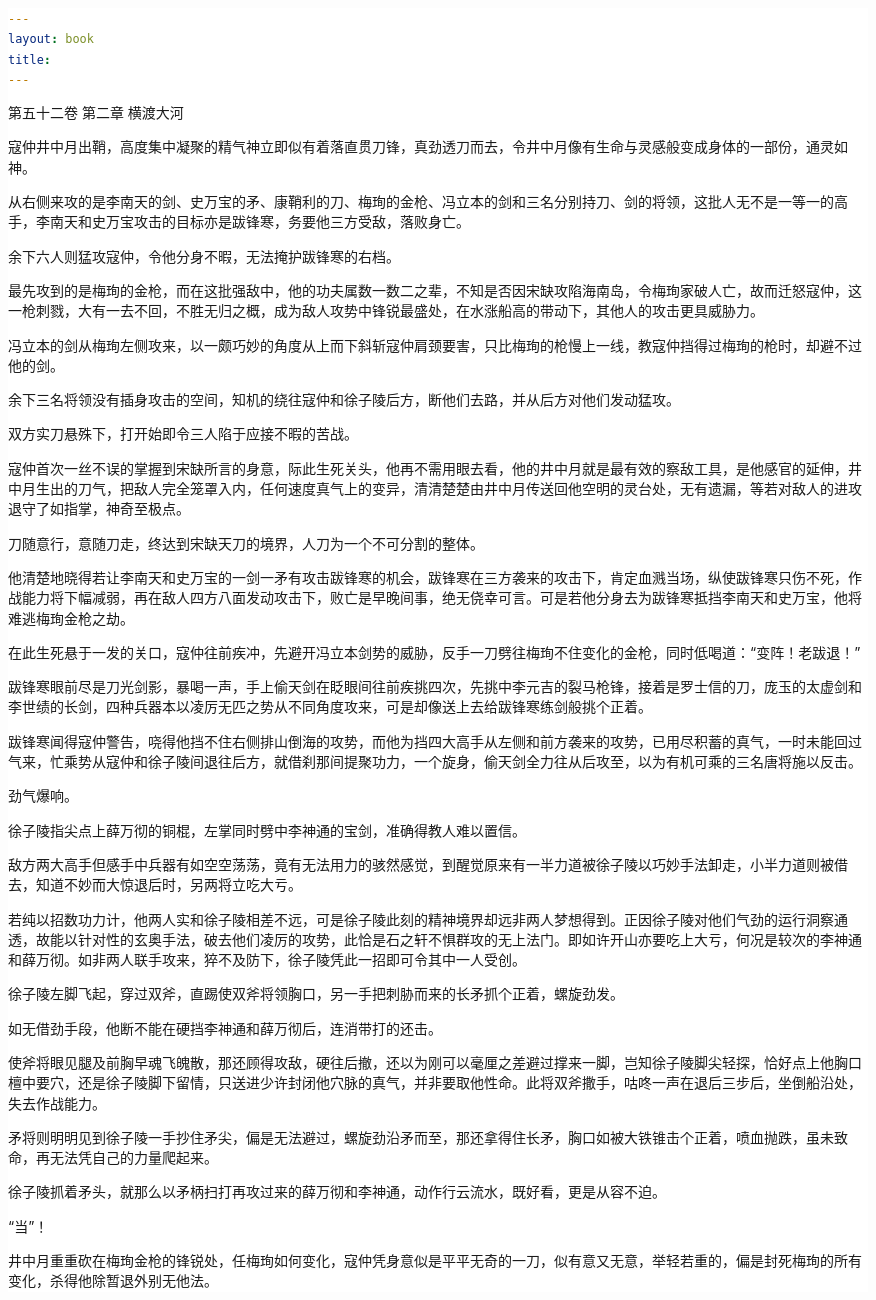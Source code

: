 ```yaml
---
layout: book
title:
---
```

第五十二卷 第二章 横渡大河

寇仲井中月出鞘，高度集中凝聚的精气神立即似有着落直贯刀锋，真劲透刀而去，令井中月像有生命与灵感般变成身体的一部份，通灵如神。

从右侧来攻的是李南天的剑、史万宝的矛、康鞘利的刀、梅珣的金枪、冯立本的剑和三名分别持刀、剑的将领，这批人无不是一等一的高手，李南天和史万宝攻击的目标亦是跋锋寒，务要他三方受敌，落败身亡。

余下六人则猛攻寇仲，令他分身不暇，无法掩护跋锋寒的右档。

最先攻到的是梅珣的金枪，而在这批强敌中，他的功夫属数一数二之辈，不知是否因宋缺攻陷海南岛，令梅珣家破人亡，故而迁怒寇仲，这一枪刺戮，大有一去不回，不胜无归之概，成为敌人攻势中锋锐最盛处，在水涨船高的带动下，其他人的攻击更具威胁力。

冯立本的剑从梅珣左侧攻来，以一颇巧妙的角度从上而下斜斩寇仲肩颈要害，只比梅珣的枪慢上一线，教寇仲挡得过梅珣的枪时，却避不过他的剑。

余下三名将领没有插身攻击的空间，知机的绕往寇仲和徐子陵后方，断他们去路，并从后方对他们发动猛攻。

双方实刀悬殊下，打开始即令三人陷于应接不暇的苦战。

寇仲首次一丝不误的掌握到宋缺所言的身意，际此生死关头，他再不需用眼去看，他的井中月就是最有效的察敌工具，是他感官的延伸，井中月生出的刀气，把敌人完全笼罩入内，任何速度真气上的变异，清清楚楚由井中月传送回他空明的灵台处，无有遗漏，等若对敌人的进攻退守了如指掌，神奇至极点。

刀随意行，意随刀走，终达到宋缺天刀的境界，人刀为一个不可分割的整体。

他清楚地晓得若让李南天和史万宝的一剑一矛有攻击跋锋寒的机会，跋锋寒在三方袭来的攻击下，肯定血溅当场，纵使跋锋寒只伤不死，作战能力将下幅减弱，再在敌人四方八面发动攻击下，败亡是早晚间事，绝无侥幸可言。可是若他分身去为跋锋寒抵挡李南天和史万宝，他将难逃梅珣金枪之劫。

在此生死悬于一发的关口，寇仲往前疾冲，先避开冯立本剑势的威胁，反手一刀劈往梅珣不住变化的金枪，同时低喝道：“变阵！老跋退！”

跋锋寒眼前尽是刀光剑影，暴喝一声，手上偷天剑在眨眼间往前疾挑四次，先挑中李元吉的裂马枪锋，接着是罗士信的刀，庞玉的太虚剑和李世绩的长剑，四种兵器本以凌厉无匹之势从不同角度攻来，可是却像送上去给跋锋寒练剑般挑个正着。

跋锋寒闻得寇仲警告，哓得他挡不住右侧排山倒海的攻势，而他为挡四大高手从左侧和前方袭来的攻势，已用尽积蓄的真气，一时未能回过气来，忙乘势从寇仲和徐子陵间退往后方，就借刹那间提聚功力，一个旋身，偷天剑全力往从后攻至，以为有机可乘的三名唐将施以反击。

劲气爆响。

徐子陵指尖点上薛万彻的铜棍，左掌同时劈中李神通的宝剑，准确得教人难以置信。

敌方两大高手但感手中兵器有如空空荡荡，竟有无法用力的骇然感觉，到醒觉原来有一半力道被徐子陵以巧妙手法卸走，小半力道则被借去，知道不妙而大惊退后时，另两将立吃大亏。

若纯以招数功力计，他两人实和徐子陵相差不远，可是徐子陵此刻的精神境界却远非两人梦想得到。正因徐子陵对他们气劲的运行洞察通透，故能以针对性的玄奥手法，破去他们凌厉的攻势，此恰是石之轩不惧群攻的无上法门。即如许开山亦要吃上大亏，何况是较次的李神通和薛万彻。如非两人联手攻来，猝不及防下，徐子陵凭此一招即可令其中一人受创。

徐子陵左脚飞起，穿过双斧，直踢使双斧将领胸口，另一手把刺胁而来的长矛抓个正着，螺旋劲发。

如无借劲手段，他断不能在硬挡李神通和薛万彻后，连消带打的还击。

使斧将眼见腿及前胸早魂飞魄散，那还顾得攻敌，硬往后撤，还以为刚可以毫厘之差避过撑来一脚，岂知徐子陵脚尖轻探，恰好点上他胸口檀中要穴，还是徐子陵脚下留情，只送进少许封闭他穴脉的真气，并非要取他性命。此将双斧撒手，咕咚一声在退后三步后，坐倒船沿处，失去作战能力。

矛将则明明见到徐子陵一手抄住矛尖，偏是无法避过，螺旋劲沿矛而至，那还拿得住长矛，胸口如被大铁锥击个正着，喷血抛跌，虽未致命，再无法凭自己的力量爬起来。

徐子陵抓着矛头，就那么以矛柄扫打再攻过来的薛万彻和李神通，动作行云流水，既好看，更是从容不迫。

“当”！

井中月重重砍在梅珣金枪的锋锐处，任梅珣如何变化，寇仲凭身意似是平平无奇的一刀，似有意又无意，举轻若重的，偏是封死梅珣的所有变化，杀得他除暂退外别无他法。
